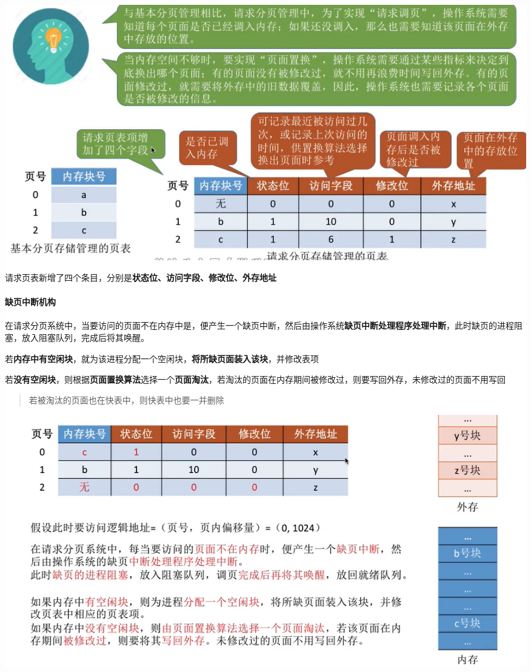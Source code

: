 ![image-20241014194307278](Typara用到的图片/image-20241014194307278.png)

请求页表新增了四个条目，分别是**状态位、访问字段、修改位、外存地址**

#### 缺页中断机构

在请求分页系统中，当要访问的页面不在内存中是，便产生一个缺页中断，然后由操作系统**缺页中断处理程序处理中断**，此时缺页的进程阻塞，放入阻塞队列，完成后将其唤醒。

若**内存中有空闲块**，就为该进程分配一个空闲块，**将所缺页面装入该块**，并修改表项

若**没有空闲块**，则根据**页面置换算法**选择一个**页面淘汰**，若淘汰的页面在内存期间被修改过，则要写回外存，未修改过的页面不用写回

> 若被淘汰的页面也在快表中，则快表中也要一并删除

![image-20241014195059013](Typara用到的图片/image-20241014195059013.png)

